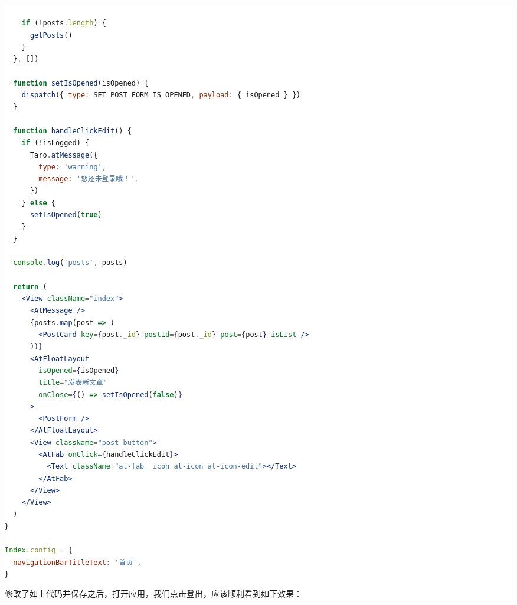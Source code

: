 ```jsx src/pages/index/index.jsx https://github.com/tuture-dev/ultra-club/blob/a23726a6b28dc78330c794563ee49b7980303266/src/pages/index/index.jsx 查看完整代码

    if (!posts.length) {
      getPosts()
    }
  }, [])

  function setIsOpened(isOpened) {
    dispatch({ type: SET_POST_FORM_IS_OPENED, payload: { isOpened } })
  }

  function handleClickEdit() {
    if (!isLogged) {
      Taro.atMessage({
        type: 'warning',
        message: '您还未登录哦！',
      })
    } else {
      setIsOpened(true)
    }
  }

  console.log('posts', posts)

  return (
    <View className="index">
      <AtMessage />
      {posts.map(post => (
        <PostCard key={post._id} postId={post._id} post={post} isList />
      ))}
      <AtFloatLayout
        isOpened={isOpened}
        title="发表新文章"
        onClose={() => setIsOpened(false)}
      >
        <PostForm />
      </AtFloatLayout>
      <View className="post-button">
        <AtFab onClick={handleClickEdit}>
          <Text className="at-fab__icon at-icon at-icon-edit"></Text>
        </AtFab>
      </View>
    </View>
  )
}

Index.config = {
  navigationBarTitleText: '首页',
}
```

修改了如上代码并保存之后，打开应用，我们点击登出，应该顺利看到如下效果：
